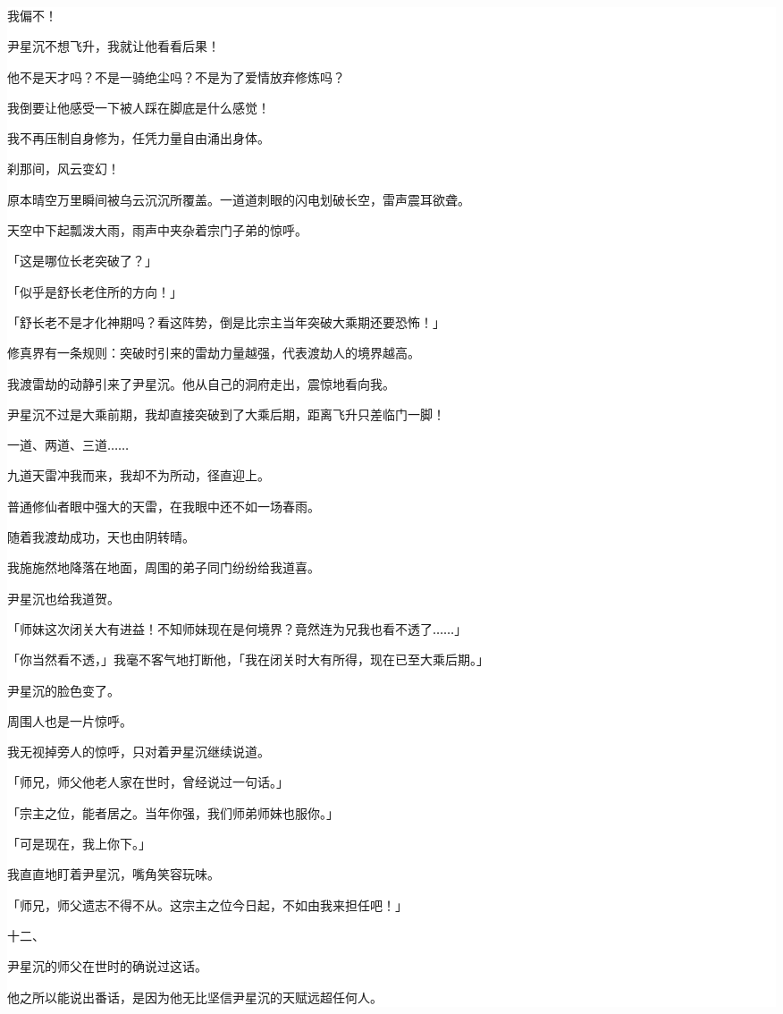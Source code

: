 我偏不！

尹星沉不想飞升，我就让他看看后果！

他不是天才吗？不是一骑绝尘吗？不是为了爱情放弃修炼吗？

我倒要让他感受一下被人踩在脚底是什么感觉！

我不再压制自身修为，任凭力量自由涌出身体。

刹那间，风云变幻！

原本晴空万里瞬间被乌云沉沉所覆盖。一道道刺眼的闪电划破长空，雷声震耳欲聋。

天空中下起瓢泼大雨，雨声中夹杂着宗门子弟的惊呼。

「这是哪位长老突破了？」

「似乎是舒长老住所的方向！」

「舒长老不是才化神期吗？看这阵势，倒是比宗主当年突破大乘期还要恐怖！」

修真界有一条规则：突破时引来的雷劫力量越强，代表渡劫人的境界越高。

我渡雷劫的动静引来了尹星沉。他从自己的洞府走出，震惊地看向我。

尹星沉不过是大乘前期，我却直接突破到了大乘后期，距离飞升只差临门一脚！

一道、两道、三道……

九道天雷冲我而来，我却不为所动，径直迎上。

普通修仙者眼中强大的天雷，在我眼中还不如一场春雨。

随着我渡劫成功，天也由阴转晴。

我施施然地降落在地面，周围的弟子同门纷纷给我道喜。

尹星沉也给我道贺。

「师妹这次闭关大有进益！不知师妹现在是何境界？竟然连为兄我也看不透了……」

「你当然看不透，」我毫不客气地打断他，「我在闭关时大有所得，现在已至大乘后期。」

尹星沉的脸色变了。

周围人也是一片惊呼。

我无视掉旁人的惊呼，只对着尹星沉继续说道。

「师兄，师父他老人家在世时，曾经说过一句话。」

「宗主之位，能者居之。当年你强，我们师弟师妹也服你。」

「可是现在，我上你下。」

我直直地盯着尹星沉，嘴角笑容玩味。

「师兄，师父遗志不得不从。这宗主之位今日起，不如由我来担任吧！」

十二、

尹星沉的师父在世时的确说过这话。

他之所以能说出番话，是因为他无比坚信尹星沉的天赋远超任何人。

